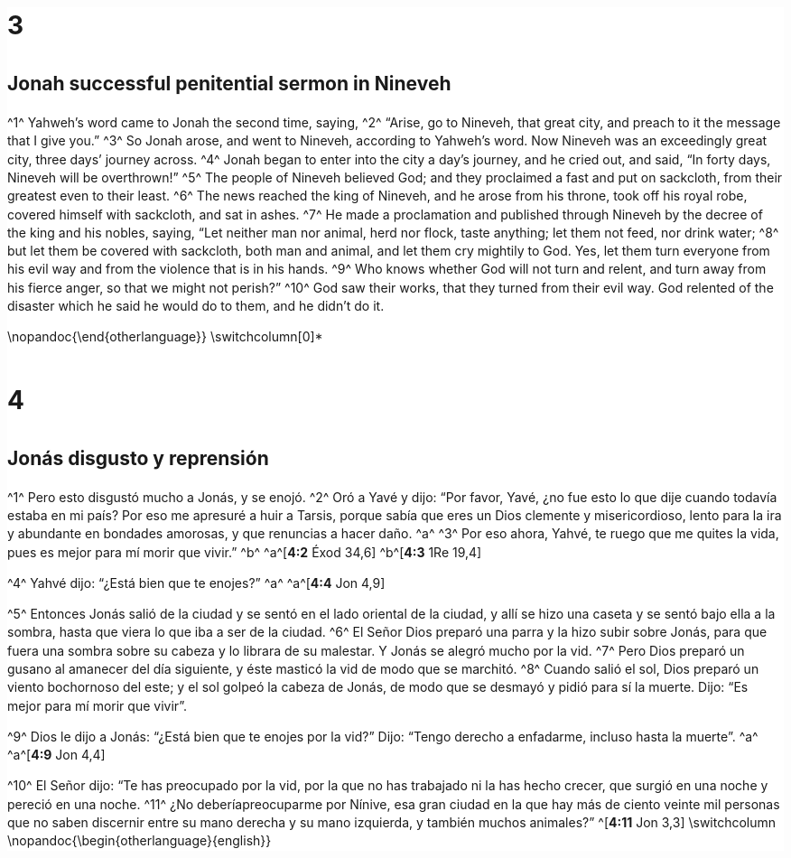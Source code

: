 # 3
## Jonah successful penitential sermon in Nineveh
^1^ Yahweh’s word came to Jonah the second time, saying, ^2^ “Arise, go to Nineveh, that great city, and preach to it the message that I give you.” ^3^ So Jonah arose, and went to Nineveh, according to Yahweh’s word. Now Nineveh was an exceedingly great city, three days’ journey across. ^4^ Jonah began to enter into the city a day’s journey, and he cried out, and said, “In forty days, Nineveh will be overthrown!” ^5^ The people of Nineveh believed God; and they proclaimed a fast and put on sackcloth, from their greatest even to their least. ^6^ The news reached the king of Nineveh, and he arose from his throne, took off his royal robe, covered himself with sackcloth, and sat in ashes. ^7^ He made a proclamation and published through Nineveh by the decree of the king and his nobles, saying, “Let neither man nor animal, herd nor flock, taste anything; let them not feed, nor drink water; ^8^ but let them be covered with sackcloth, both man and animal, and let them cry mightily to God. Yes, let them turn everyone from his evil way and from the violence that is in his hands. ^9^ Who knows whether God will not turn and relent, and turn away from his fierce anger, so that we might not perish?” ^10^ God saw their works, that they turned from their evil way. God relented of the disaster which he said he would do to them, and he didn’t do it. 

\nopandoc{\end{otherlanguage}}
\switchcolumn[0]*

# 4
## Jonás disgusto y reprensión
^1^ Pero esto disgustó mucho a Jonás, y se enojó. ^2^ Oró a Yavé y dijo: “Por favor, Yavé, ¿no fue esto lo que dije cuando todavía estaba en mi país? Por eso me apresuré a huir a Tarsis, porque sabía que eres un Dios clemente y misericordioso, lento para la ira y abundante en bondades amorosas, y que renuncias a hacer daño. ^a^ ^3^ Por eso ahora, Yahvé, te ruego que me quites la vida, pues es mejor para mí morir que vivir.” ^b^
^a^[**4:2** Éxod 34,6] ^b^[**4:3** 1Re 19,4]

^4^ Yahvé dijo: “¿Está bien que te enojes?” ^a^
^a^[**4:4** Jon 4,9]

^5^ Entonces Jonás salió de la ciudad y se sentó en el lado oriental de la ciudad, y allí se hizo una caseta y se sentó bajo ella a la sombra, hasta que viera lo que iba a ser de la ciudad. ^6^ El Señor Dios preparó una parra y la hizo subir sobre Jonás, para que fuera una sombra sobre su cabeza y lo librara de su malestar. Y Jonás se alegró mucho por la vid. ^7^ Pero Dios preparó un gusano al amanecer del día siguiente, y éste masticó la vid de modo que se marchitó. ^8^ Cuando salió el sol, Dios preparó un viento bochornoso del este; y el sol golpeó la cabeza de Jonás, de modo que se desmayó y pidió para sí la muerte. Dijo: “Es mejor para mí morir que vivir”.

^9^ Dios le dijo a Jonás: “¿Está bien que te enojes por la vid?” Dijo: “Tengo derecho a enfadarme, incluso hasta la muerte”. ^a^
^a^[**4:9** Jon 4,4]

^10^ El Señor dijo: “Te has preocupado por la vid, por la que no has trabajado ni la has hecho crecer, que surgió en una noche y pereció en una noche. ^11^ ¿No deberíapreocuparme por Nínive, esa gran ciudad en la que hay más de ciento veinte mil personas que no saben discernir entre su mano derecha y su mano izquierda, y también muchos animales?” ^[**4:11** Jon 3,3]
\switchcolumn
\nopandoc{\begin{otherlanguage}{english}}
